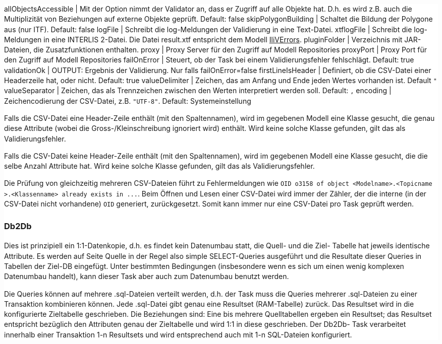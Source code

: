 allObjectsAccessible | Mit der Option nimmt der Validator an, dass er Zugriff auf alle Objekte hat. D.h. es wird z.B. auch die Multiplizität von Beziehungen auf externe Objekte geprüft. Default: false
skipPolygonBuilding | Schaltet die Bildung der Polygone aus (nur ITF). Default: false
logFile | Schreibt die log-Meldungen der Validierung in eine Text-Datei.
xtflogFile | Schreibt die log-Meldungen in eine INTERLIS 2-Datei. Die Datei result.xtf entspricht dem Modell [IliVErrors](http://models.interlis.ch/models/tools/IliVErrors.ili).
pluginFolder | Verzeichnis mit JAR-Dateien, die Zusatzfunktionen enthalten. 
proxy | Proxy Server für den Zugriff auf Modell Repositories
proxyPort | Proxy Port für den Zugriff auf Modell Repositories
failOnError |  Steuert, ob der Task bei einem Validierungsfehler fehlschlägt. Default: true
validationOk | OUTPUT: Ergebnis der Validierung. Nur falls failOnError=false
firstLineIsHeader | Definiert, ob die CSV-Datei einer Headerzeile hat, oder nicht. Default: true
valueDelimiter | Zeichen, das am Anfang und Ende jeden Wertes vorhanden ist. Default ``"``
valueSeparator | Zeichen, das als Trennzeichen zwischen den Werten interpretiert werden soll. Default: ``,``
encoding | Zeichencodierung der CSV-Datei, z.B. ``"UTF-8"``. Default: Systemeinstellung

Falls die CSV-Datei eine Header-Zeile enthält (mit den Spaltennamen), wird im gegebenen Modell eine Klasse gesucht, 
die genau diese Attribute (wobei die Gross-/Kleinschreibung ignoriert wird) enthält. Wird keine solche Klasse gefunden, 
gilt das als Validierungsfehler.

Falls die CSV-Datei keine Header-Zeile enthält (mit den Spaltennamen), wird im gegebenen Modell eine Klasse gesucht, 
die die selbe Anzahl Attribute hat. Wird keine solche Klasse gefunden, 
gilt das als Validierungsfehler.

Die Prüfung von gleichzeitig mehreren CSV-Dateien führt zu Fehlermeldungen wie `OID o3158 of object <Modelname>.<Topicname>.<Klassenname> already exists in ...`. Beim Öffnen und Lesen einer CSV-Datei wird immer der Zähler, der die interne (in der CSV-Datei nicht vorhandene) `OID` generiert, zurückgesetzt. Somit kann immer nur eine CSV-Datei pro Task geprüft werden.

### Db2Db

Dies ist prinzipiell ein 1:1-Datenkopie, d.h. es findet kein Datenumbau statt, die Quell- und die Ziel-
Tabelle hat jeweils identische Attribute. Es werden auf Seite Quelle in der Regel also simple
SELECT-Queries ausgeführt und die Resultate dieser Queries in Tabellen der Ziel-DB eingefügt.
Unter bestimmten Bedingungen (insbesondere wenn es
sich um einen wenig komplexen Datenumbau handelt), kann dieser Task aber auch zum
Datenumbau benutzt werden.

Die Queries können auf mehrere .sql-Dateien verteilt werden, d.h. der Task muss die Queries mehrerer .sql-Dateien
zu einer Transaktion kombinieren können. Jede .sql-Datei gibt genau eine Resultset (RAM-Tabelle)
zurück. Das Resultset wird in die konfigurierte Zieltabelle geschrieben. Die
Beziehungen sind: Eine bis mehrere Quelltabellen ergeben ein Resultset; das Resultset entspricht
bezüglich den Attributen genau der Zieltabelle und wird 1:1 in diese geschrieben. Der Db2Db-
Task verarbeitet innerhalb einer Transaktion 1-n Resultsets und wird entsprechend auch mit 1-n
SQL-Dateien konfiguriert.
